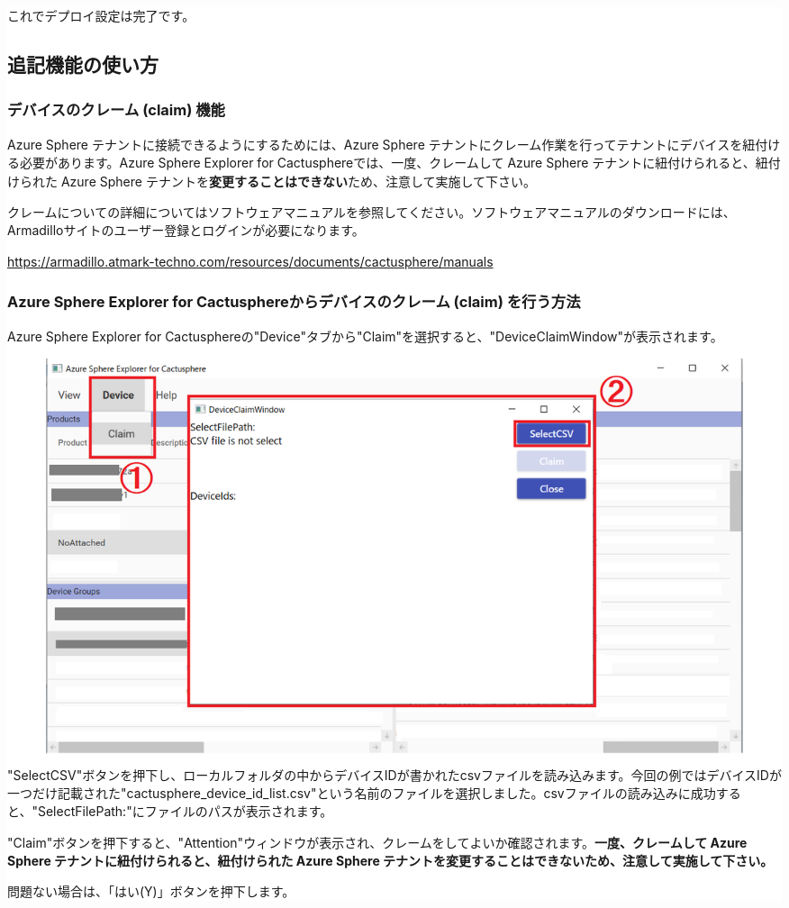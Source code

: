 これでデプロイ設定は完了です。

## 追記機能の使い方

### デバイスのクレーム (claim) 機能

Azure Sphere テナントに接続できるようにするためには、Azure Sphere テナントにクレーム作業を行ってテナントにデバイスを紐付ける必要があります。Azure Sphere Explorer for Cactusphereでは、一度、クレームして Azure Sphere テナントに紐付けられると、紐付けられた Azure Sphere テナントを**変更することはできない**ため、注意して実施して下さい。

クレームについての詳細についてはソフトウェアマニュアルを参照してください。ソフトウェアマニュアルのダウンロードには、Armadilloサイトのユーザー登録とログインが必要になります。

https://armadillo.atmark-techno.com/resources/documents/cactusphere/manuals

### Azure Sphere Explorer for Cactusphereからデバイスのクレーム (claim) を行う方法

Azure Sphere Explorer for Cactusphereの"Device"タブから"Claim"を選択すると、"DeviceClaimWindow"が表示されます。

<a href="../../Images/AzureSphereExplorer_DeviceClaimWindow_001.png"><img src="../../Images/AzureSphereExplorer_DeviceClaimWindow_001.png" width=90% style="display: block; margin: auto;"></a>

"SelectCSV"ボタンを押下し、ローカルフォルダの中からデバイスIDが書かれたcsvファイルを読み込みます。今回の例ではデバイスIDが一つだけ記載された"cactusphere_device_id_list.csv"という名前のファイルを選択しました。csvファイルの読み込みに成功すると、"SelectFilePath:"にファイルのパスが表示されます。

"Claim"ボタンを押下すると、"Attention"ウィンドウが表示され、クレームをしてよいか確認されます。**一度、クレームして Azure Sphere テナントに紐付けられると、紐付けられた Azure Sphere テナントを変更することはできないため、注意して実施して下さい。**

問題ない場合は、「はい(Y)」ボタンを押下します。
